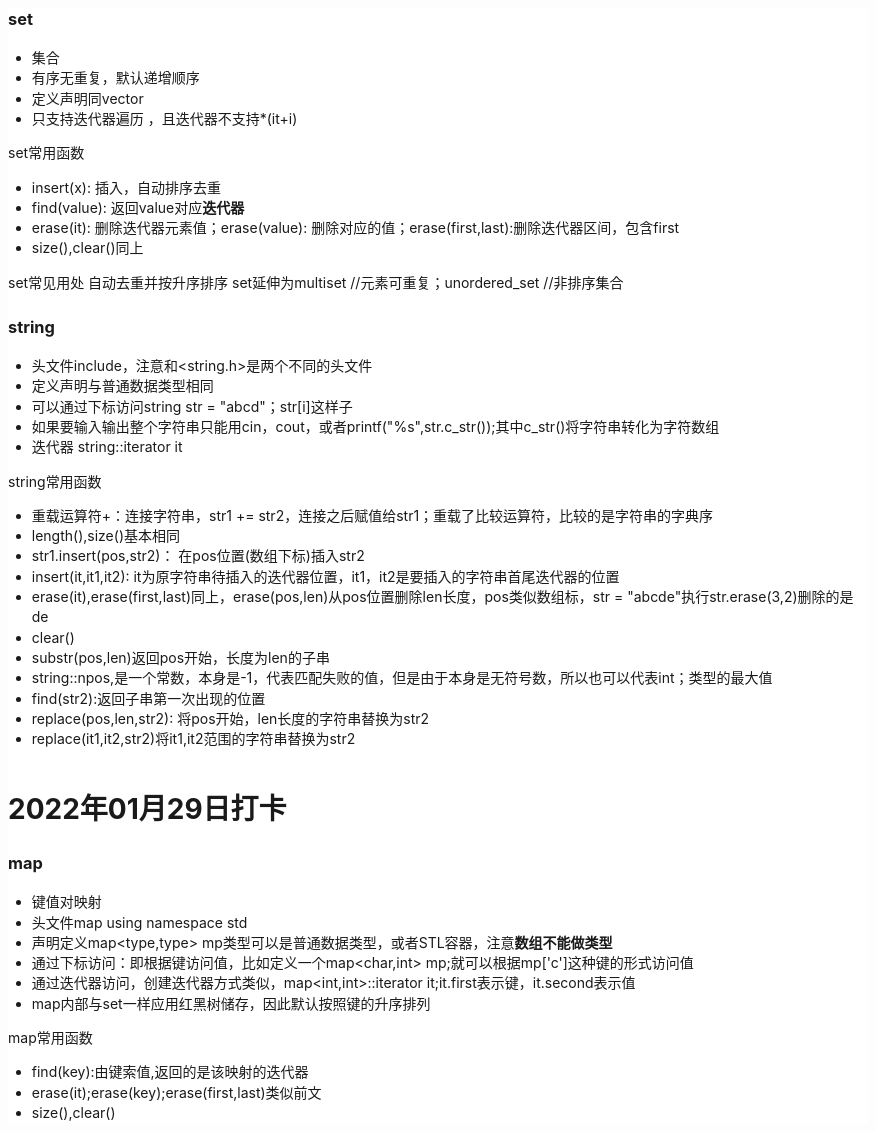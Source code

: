 
### set
+ 集合
+ 有序无重复，默认递增顺序
+ 定义声明同vector
+ 只支持迭代器遍历  ，且迭代器不支持*(it+i)


set常用函数
+ insert(x): 插入，自动排序去重
+ find(value): 返回value对应**迭代器**
+ erase(it): 删除迭代器元素值；erase(value): 删除对应的值；erase(first,last):删除迭代器区间，包含first
+ size(),clear()同上

set常见用处
自动去重并按升序排序
set延伸为multiset //元素可重复；unordered_set //非排序集合

### string
+ 头文件include<string>，注意<string>和<string.h>是两个不同的头文件
+ 定义声明与普通数据类型相同
+ 可以通过下标访问string str = "abcd"；str\[i]这样子
+ 如果要输入输出整个字符串只能用cin，cout，或者printf("%s",str.c_str());其中c_str()将字符串转化为字符数组
+ 迭代器 string::iterator it

string常用函数

+ 重载运算符+：连接字符串，str1 += str2，连接之后赋值给str1；重载了比较运算符，比较的是字符串的字典序
+ length(),size()基本相同
+ str1.insert(pos,str2)： 在pos位置(数组下标)插入str2
+ insert(it,it1,it2): it为原字符串待插入的迭代器位置，it1，it2是要插入的字符串首尾迭代器的位置
+ erase(it),erase(first,last)同上，erase(pos,len)从pos位置删除len长度，pos类似数组标，str = "abcde"执行str.erase(3,2)删除的是de
+ clear()
+ substr(pos,len)返回pos开始，长度为len的子串
+ string::npos,是一个常数，本身是-1，代表匹配失败的值，但是由于本身是无符号数，所以也可以代表int；类型的最大值
+ find(str2):返回子串第一次出现的位置
+ replace(pos,len,str2): 将pos开始，len长度的字符串替换为str2
+ replace(it1,it2,str2)将it1,it2范围的字符串替换为str2

# 2022年01月29日打卡

### map
+ 键值对映射
+ 头文件map using namespace std
+ 声明定义map<type,type> mp类型可以是普通数据类型，或者STL容器，注意**数组不能做类型**
+ 通过下标访问：即根据键访问值，比如定义一个map<char,int> mp;就可以根据mp\['c']这种键的形式访问值
+ 通过迭代器访问，创建迭代器方式类似，map<int,int>::iterator it;it.first表示键，it.second表示值
+ map内部与set一样应用红黑树储存，因此默认按照键的升序排列

map常用函数
+ find(key):由键索值,返回的是该映射的迭代器
+ erase(it);erase(key);erase(first,last)类似前文
+ size(),clear()
